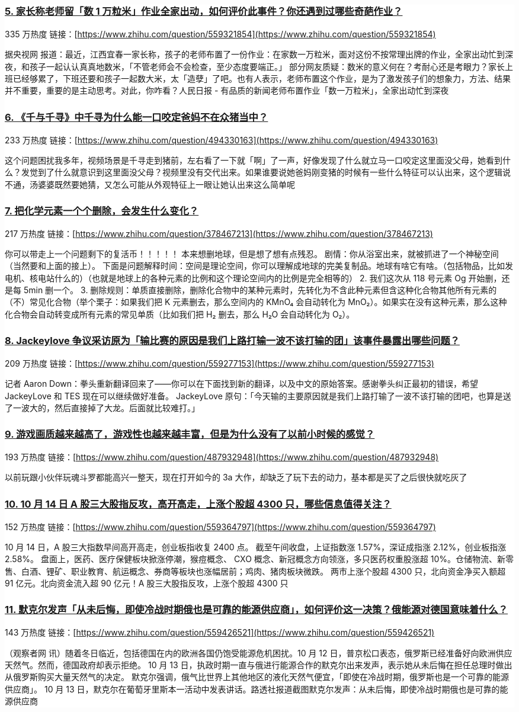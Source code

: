 ### [5. 家长称老师留「数 1 万粒米」作业全家出动，如何评价此事件？你还遇到过哪些奇葩作业？](https://www.zhihu.com/question/559321854)
335 万热度 链接：[https://www.zhihu.com/question/559321854](https://www.zhihu.com/question/559321854)

据央视网 报道：最近，江西宜春一家长称，孩子的老师布置了一份作业：在家数一万粒米，面对这份不按常理出牌的作业，全家出动忙到深夜，和孩子一起认认真真地数米，「不管老师会不会检查，至少态度要端正。」 部分网友质疑：数米的意义何在？考耐心还是考眼力？家长上班已经够累了，下班还要和孩子一起数大米，太「造孽」了吧。也有人表示，老师布置这个作业，是为了激发孩子们的想象力，方法、结果并不重要，重要的是主动思考。对此，你咋看？人民日报 - 有品质的新闻老师布置作业「数一万粒米」，全家出动忙到深夜

### [6. 《千与千寻》中千寻为什么能一口咬定爸妈不在众猪当中？](https://www.zhihu.com/question/494330163)
233 万热度 链接：[https://www.zhihu.com/question/494330163](https://www.zhihu.com/question/494330163)

这个问题困扰我多年，视频场景是千寻走到猪前，左右看了一下就「啊」了一声，好像发现了什么就立马一口咬定这里面没父母，她看到什么？发觉到了什么就意识到这里面没父母？视频里没有交代出来。如果谁要说她爸妈刚变猪的时候有一些什么特征可以认出来，这个逻辑说不通，汤婆婆既然要她猜，又怎么可能从外观特征上一眼让她认出来这么简单呢

### [7. 把化学元素一个个删除，会发生什么变化？](https://www.zhihu.com/question/378467213)
217 万热度 链接：[https://www.zhihu.com/question/378467213](https://www.zhihu.com/question/378467213)

你可以带走上一个问题剩下的复活币！！！！！ 本来想删地球，但是想了想有点残忍。 剧情：你从浴室出来，就被抓进了一个神秘空间（当然要和上面的接上）。 下面是问题解释时间：空间是理论空间，你可以理解成地球的完美复制品。地球有啥它有啥。（包括物品，比如发电机、核电站什么的）（也就是地球上的各种元素的比例和这个理论空间内的比例是完全相等的） 2. 我们这次从 118 号元素 Og 开始删，还是每 5min 删一个。 3. 删除规则：单质直接删除，删除化合物中的某种元素时，先转化为不含此种元素但含这种化合物其他所有元素的（不）常见化合物（举个栗子：如果我们把 K 元素删去，那么空间内的 KMnO₄ 会自动转化为 MnO₂）。如果实在没有这种元素，那么这种化合物会自动转变成所有元素的常见单质（比如我们把 H₂ 删去，那么 H₂O 会自动转化为 O₂）。

### [8. Jackeylove 争议采访原为「输比赛的原因是我们上路打输一波不该打输的团」该事件暴露出哪些问题？](https://www.zhihu.com/question/559277153)
209 万热度 链接：[https://www.zhihu.com/question/559277153](https://www.zhihu.com/question/559277153)

记者 Aaron Down：拳头重新翻译回来了——你可以在下面找到新的翻译，以及中文的原始答案。感谢拳头纠正最初的错误，希望 JackeyLove 和 TES 现在可以继续做好准备。 JackeyLove 原句：「今天输的主要原因就是我们上路打输了一波不该打输的团吧，也算是送了一波大的，然后直接掉了大龙。后面就比较难打。」

### [9. 游戏画质越来越高了，游戏性也越来越丰富，但是为什么没有了以前小时候的感觉？](https://www.zhihu.com/question/487932948)
193 万热度 链接：[https://www.zhihu.com/question/487932948](https://www.zhihu.com/question/487932948)

以前玩跟小伙伴玩魂斗罗都能高兴一整天，现在打开如今的 3a 大作，却缺乏了玩下去的动力，基本都是买了之后很快就吃灰了

### [10. 10 月 14 日 A 股三大股指反攻，高开高走，上涨个股超 4300 只，哪些信息值得关注？](https://www.zhihu.com/question/559364797)
152 万热度 链接：[https://www.zhihu.com/question/559364797](https://www.zhihu.com/question/559364797)

10 月 14 日，A 股三大指数早间高开高走，创业板指收复 2400 点。 截至午间收盘，上证指数涨 1.57%，深证成指涨 2.12%，创业板指涨 2.58%。 盘面上，医药、医疗保健板块掀涨停潮，猴痘概念、 CXO 概念、新冠概念方向领涨，多只医药权重股涨超 10%。仓储物流、新零售、白酒、锂矿、职业教育、航运概念、券商等板块也涨幅居前；鸡肉、猪肉板块微跌。 两市上涨个股超 4300 只，北向资金净买入额超 91 亿元。北向资金流入超 90 亿元！A 股三大股指反攻，上涨个股超 4300 只

### [11. 默克尔发声「从未后悔，即使冷战时期俄也是可靠的能源供应商」，如何评价这一决策？俄能源对德国意味着什么？](https://www.zhihu.com/question/559426521)
143 万热度 链接：[https://www.zhihu.com/question/559426521](https://www.zhihu.com/question/559426521)

（观察者网 讯）随着冬日临近，包括德国在内的欧洲各国仍饱受能源危机困扰。10 月 12 日，普京松口表态，俄罗斯已经准备好向欧洲供应天然气。然而，德国政府却表示拒绝。 10 月 13 日，执政时期一直与俄进行能源合作的默克尔出来发声，表示她从未后悔在担任总理时做出从俄罗斯购买大量天然气的决定。 默克尔强调，俄气比世界上其他地区的液化天然气便宜，「即使在冷战时期，俄罗斯也是一个可靠的能源供应商」。 10 月 13 日，默克尔在葡萄牙里斯本一活动中发表讲话。路透社报道截图默克尔发声：从未后悔，即使冷战时期俄也是可靠的能源供应商
